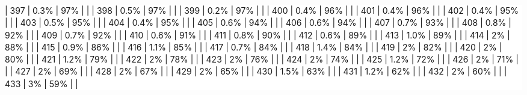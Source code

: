 | 397 | 0.3% | 97% |  |
| 398 | 0.5% | 97% |  |
| 399 | 0.2% | 97% |  |
| 400 | 0.4% | 96% |  |
| 401 | 0.4% | 96% |  |
| 402 | 0.4% | 95% |  |
| 403 | 0.5% | 95% |  |
| 404 | 0.4% | 95% |  |
| 405 | 0.6% | 94% |  |
| 406 | 0.6% | 94% |  |
| 407 | 0.7% | 93% |  |
| 408 | 0.8% | 92% |  |
| 409 | 0.7% | 92% |  |
| 410 | 0.6% | 91% |  |
| 411 | 0.8% | 90% |  |
| 412 | 0.6% | 89% |  |
| 413 | 1.0% | 89% |  |
| 414 | 2% | 88% |  |
| 415 | 0.9% | 86% |  |
| 416 | 1.1% | 85% |  |
| 417 | 0.7% | 84% |  |
| 418 | 1.4% | 84% |  |
| 419 | 2% | 82% |  |
| 420 | 2% | 80% |  |
| 421 | 1.2% | 79% |  |
| 422 | 2% | 78% |  |
| 423 | 2% | 76% |  |
| 424 | 2% | 74% |  |
| 425 | 1.2% | 72% |  |
| 426 | 2% | 71% |  |
| 427 | 2% | 69% |  |
| 428 | 2% | 67% |  |
| 429 | 2% | 65% |  |
| 430 | 1.5% | 63% |  |
| 431 | 1.2% | 62% |  |
| 432 | 2% | 60% |  |
| 433 | 3% | 59% |  |